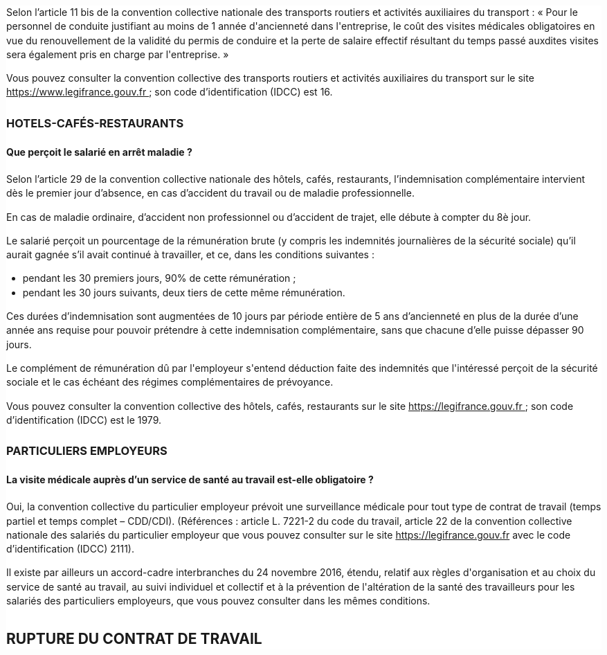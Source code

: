 Selon l’article 11 bis de la convention collective nationale des transports routiers et activités auxiliaires du transport :
« Pour le personnel de conduite justifiant au moins de 1 année d'ancienneté dans l'entreprise, le coût des visites médicales obligatoires en vue du renouvellement de la validité du permis de conduire et la perte de salaire effectif résultant du temps passé auxdites visites sera également pris en charge par l'entreprise. »

Vous pouvez consulter la convention collective des transports routiers et activités auxiliaires du transport sur le site https://www.legifrance.gouv.fr ; son code d’identification (IDCC) est 16.


### HOTELS-CAFÉS-RESTAURANTS

#### Que perçoit le salarié en arrêt maladie ?

Selon l’article 29 de la convention collective nationale des hôtels, cafés, restaurants, l’indemnisation complémentaire intervient dès le premier jour d’absence, en cas d’accident du travail ou de maladie professionnelle.

En cas de maladie ordinaire, d’accident non professionnel ou d’accident de trajet, elle débute à compter du 8è jour.

Le salarié perçoit un pourcentage de la rémunération brute (y compris les indemnités journalières de la sécurité sociale) qu’il aurait gagnée s’il avait continué à travailler, et ce, dans les conditions suivantes :
 - pendant les 30 premiers jours, 90% de cette rémunération ;
 - pendant les 30 jours suivants, deux tiers de cette même rémunération.

Ces durées d’indemnisation sont augmentées de 10 jours par période entière de 5 ans d’ancienneté en plus de la durée d’une année ans requise pour pouvoir prétendre à cette indemnisation complémentaire, sans que chacune d’elle puisse dépasser 90 jours.

Le complément de rémunération dû par l'employeur s'entend déduction faite des indemnités que l'intéressé perçoit de la sécurité sociale et le cas échéant des régimes complémentaires de prévoyance.

Vous pouvez consulter la convention collective des hôtels, cafés, restaurants sur le site https://legifrance.gouv.fr ; son code d’identification (IDCC) est le 1979.


### PARTICULIERS EMPLOYEURS

#### La visite médicale auprès d’un service de santé au travail est-elle obligatoire ?

Oui, la convention collective du particulier employeur prévoit une surveillance médicale pour tout type de contrat de travail (temps partiel et temps complet – CDD/CDI).
(Références : article L. 7221-2 du code du travail, article 22 de la convention collective nationale des salariés du particulier employeur que vous pouvez consulter sur le site https://legifrance.gouv.fr avec le code d’identification (IDCC) 2111).

Il existe par ailleurs un accord-cadre interbranches du 24 novembre 2016, étendu, relatif aux règles d'organisation et au choix du service de santé au travail, au suivi individuel et collectif et à la prévention de l'altération de la santé des travailleurs pour les salariés des particuliers employeurs, que vous pouvez consulter dans les mêmes conditions.

## RUPTURE DU CONTRAT DE TRAVAIL
